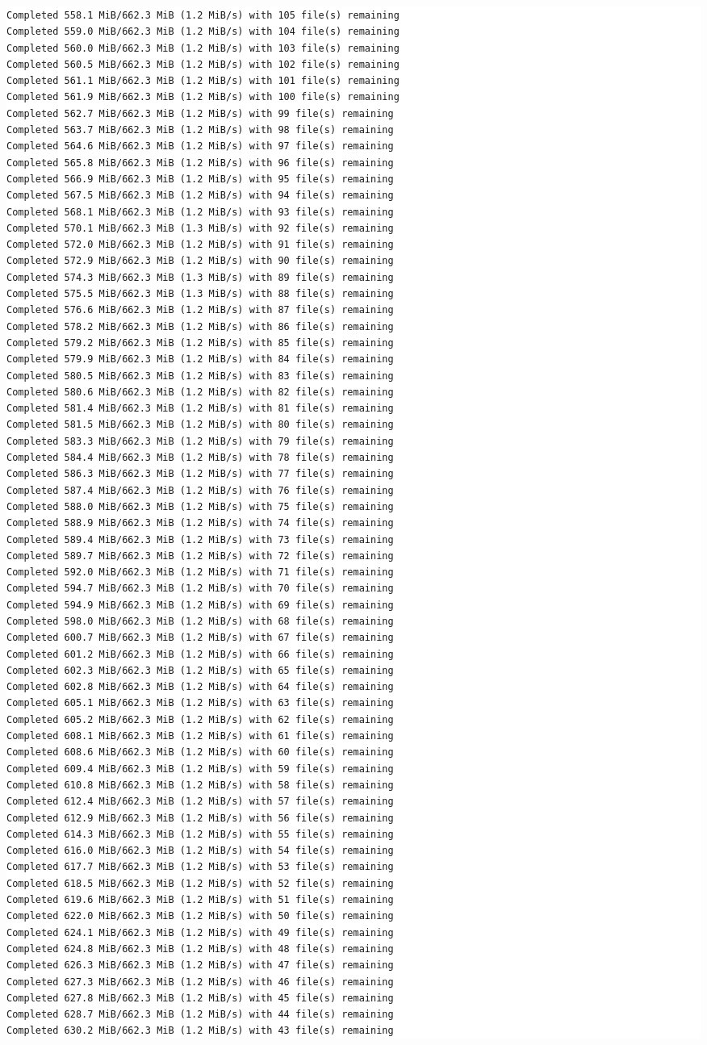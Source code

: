 ```
Completed 558.1 MiB/662.3 MiB (1.2 MiB/s) with 105 file(s) remaining
Completed 559.0 MiB/662.3 MiB (1.2 MiB/s) with 104 file(s) remaining
Completed 560.0 MiB/662.3 MiB (1.2 MiB/s) with 103 file(s) remaining
Completed 560.5 MiB/662.3 MiB (1.2 MiB/s) with 102 file(s) remaining
Completed 561.1 MiB/662.3 MiB (1.2 MiB/s) with 101 file(s) remaining
Completed 561.9 MiB/662.3 MiB (1.2 MiB/s) with 100 file(s) remaining
Completed 562.7 MiB/662.3 MiB (1.2 MiB/s) with 99 file(s) remaining
Completed 563.7 MiB/662.3 MiB (1.2 MiB/s) with 98 file(s) remaining
Completed 564.6 MiB/662.3 MiB (1.2 MiB/s) with 97 file(s) remaining
Completed 565.8 MiB/662.3 MiB (1.2 MiB/s) with 96 file(s) remaining
Completed 566.9 MiB/662.3 MiB (1.2 MiB/s) with 95 file(s) remaining
Completed 567.5 MiB/662.3 MiB (1.2 MiB/s) with 94 file(s) remaining
Completed 568.1 MiB/662.3 MiB (1.2 MiB/s) with 93 file(s) remaining
Completed 570.1 MiB/662.3 MiB (1.3 MiB/s) with 92 file(s) remaining
Completed 572.0 MiB/662.3 MiB (1.2 MiB/s) with 91 file(s) remaining
Completed 572.9 MiB/662.3 MiB (1.2 MiB/s) with 90 file(s) remaining
Completed 574.3 MiB/662.3 MiB (1.3 MiB/s) with 89 file(s) remaining
Completed 575.5 MiB/662.3 MiB (1.3 MiB/s) with 88 file(s) remaining
Completed 576.6 MiB/662.3 MiB (1.2 MiB/s) with 87 file(s) remaining
Completed 578.2 MiB/662.3 MiB (1.2 MiB/s) with 86 file(s) remaining
Completed 579.2 MiB/662.3 MiB (1.2 MiB/s) with 85 file(s) remaining
Completed 579.9 MiB/662.3 MiB (1.2 MiB/s) with 84 file(s) remaining
Completed 580.5 MiB/662.3 MiB (1.2 MiB/s) with 83 file(s) remaining
Completed 580.6 MiB/662.3 MiB (1.2 MiB/s) with 82 file(s) remaining
Completed 581.4 MiB/662.3 MiB (1.2 MiB/s) with 81 file(s) remaining
Completed 581.5 MiB/662.3 MiB (1.2 MiB/s) with 80 file(s) remaining
Completed 583.3 MiB/662.3 MiB (1.2 MiB/s) with 79 file(s) remaining
Completed 584.4 MiB/662.3 MiB (1.2 MiB/s) with 78 file(s) remaining
Completed 586.3 MiB/662.3 MiB (1.2 MiB/s) with 77 file(s) remaining
Completed 587.4 MiB/662.3 MiB (1.2 MiB/s) with 76 file(s) remaining
Completed 588.0 MiB/662.3 MiB (1.2 MiB/s) with 75 file(s) remaining
Completed 588.9 MiB/662.3 MiB (1.2 MiB/s) with 74 file(s) remaining
Completed 589.4 MiB/662.3 MiB (1.2 MiB/s) with 73 file(s) remaining
Completed 589.7 MiB/662.3 MiB (1.2 MiB/s) with 72 file(s) remaining
Completed 592.0 MiB/662.3 MiB (1.2 MiB/s) with 71 file(s) remaining
Completed 594.7 MiB/662.3 MiB (1.2 MiB/s) with 70 file(s) remaining
Completed 594.9 MiB/662.3 MiB (1.2 MiB/s) with 69 file(s) remaining
Completed 598.0 MiB/662.3 MiB (1.2 MiB/s) with 68 file(s) remaining
Completed 600.7 MiB/662.3 MiB (1.2 MiB/s) with 67 file(s) remaining
Completed 601.2 MiB/662.3 MiB (1.2 MiB/s) with 66 file(s) remaining
Completed 602.3 MiB/662.3 MiB (1.2 MiB/s) with 65 file(s) remaining
Completed 602.8 MiB/662.3 MiB (1.2 MiB/s) with 64 file(s) remaining
Completed 605.1 MiB/662.3 MiB (1.2 MiB/s) with 63 file(s) remaining
Completed 605.2 MiB/662.3 MiB (1.2 MiB/s) with 62 file(s) remaining
Completed 608.1 MiB/662.3 MiB (1.2 MiB/s) with 61 file(s) remaining
Completed 608.6 MiB/662.3 MiB (1.2 MiB/s) with 60 file(s) remaining
Completed 609.4 MiB/662.3 MiB (1.2 MiB/s) with 59 file(s) remaining
Completed 610.8 MiB/662.3 MiB (1.2 MiB/s) with 58 file(s) remaining
Completed 612.4 MiB/662.3 MiB (1.2 MiB/s) with 57 file(s) remaining
Completed 612.9 MiB/662.3 MiB (1.2 MiB/s) with 56 file(s) remaining
Completed 614.3 MiB/662.3 MiB (1.2 MiB/s) with 55 file(s) remaining
Completed 616.0 MiB/662.3 MiB (1.2 MiB/s) with 54 file(s) remaining
Completed 617.7 MiB/662.3 MiB (1.2 MiB/s) with 53 file(s) remaining
Completed 618.5 MiB/662.3 MiB (1.2 MiB/s) with 52 file(s) remaining
Completed 619.6 MiB/662.3 MiB (1.2 MiB/s) with 51 file(s) remaining
Completed 622.0 MiB/662.3 MiB (1.2 MiB/s) with 50 file(s) remaining
Completed 624.1 MiB/662.3 MiB (1.2 MiB/s) with 49 file(s) remaining
Completed 624.8 MiB/662.3 MiB (1.2 MiB/s) with 48 file(s) remaining
Completed 626.3 MiB/662.3 MiB (1.2 MiB/s) with 47 file(s) remaining
Completed 627.3 MiB/662.3 MiB (1.2 MiB/s) with 46 file(s) remaining
Completed 627.8 MiB/662.3 MiB (1.2 MiB/s) with 45 file(s) remaining
Completed 628.7 MiB/662.3 MiB (1.2 MiB/s) with 44 file(s) remaining
Completed 630.2 MiB/662.3 MiB (1.2 MiB/s) with 43 file(s) remaining
```